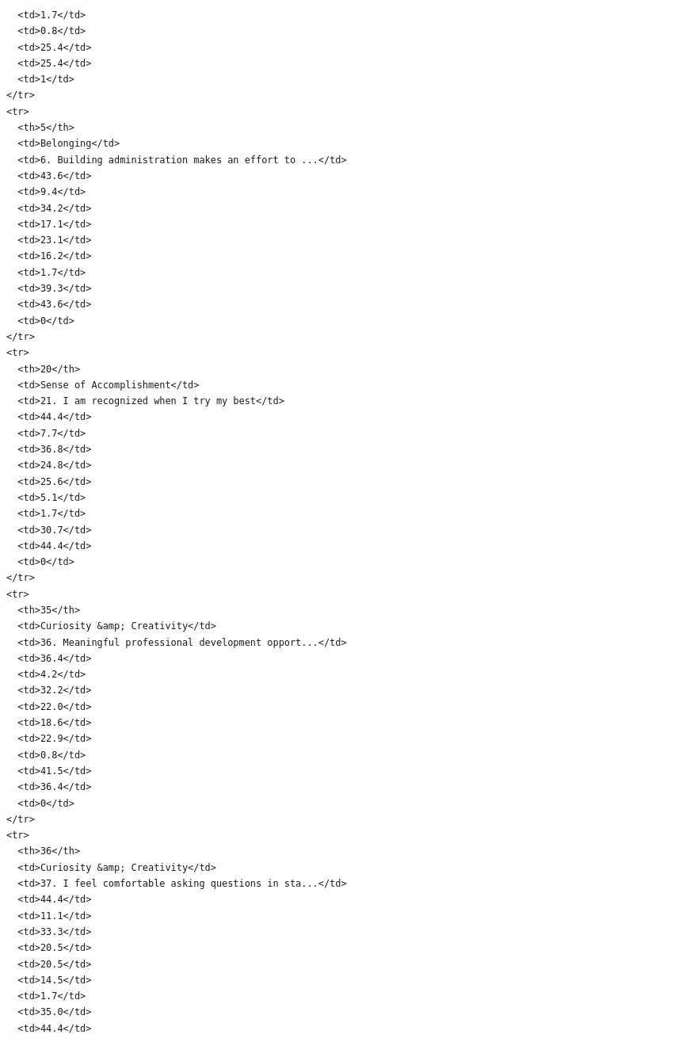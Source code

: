       <td>1.7</td>
      <td>0.8</td>
      <td>25.4</td>
      <td>25.4</td>
      <td>1</td>
    </tr>
    <tr>
      <th>5</th>
      <td>Belonging</td>
      <td>6. Building administration makes an effort to ...</td>
      <td>43.6</td>
      <td>9.4</td>
      <td>34.2</td>
      <td>17.1</td>
      <td>23.1</td>
      <td>16.2</td>
      <td>1.7</td>
      <td>39.3</td>
      <td>43.6</td>
      <td>0</td>
    </tr>
    <tr>
      <th>20</th>
      <td>Sense of Accomplishment</td>
      <td>21. I am recognized when I try my best</td>
      <td>44.4</td>
      <td>7.7</td>
      <td>36.8</td>
      <td>24.8</td>
      <td>25.6</td>
      <td>5.1</td>
      <td>1.7</td>
      <td>30.7</td>
      <td>44.4</td>
      <td>0</td>
    </tr>
    <tr>
      <th>35</th>
      <td>Curiosity &amp; Creativity</td>
      <td>36. Meaningful professional development opport...</td>
      <td>36.4</td>
      <td>4.2</td>
      <td>32.2</td>
      <td>22.0</td>
      <td>18.6</td>
      <td>22.9</td>
      <td>0.8</td>
      <td>41.5</td>
      <td>36.4</td>
      <td>0</td>
    </tr>
    <tr>
      <th>36</th>
      <td>Curiosity &amp; Creativity</td>
      <td>37. I feel comfortable asking questions in sta...</td>
      <td>44.4</td>
      <td>11.1</td>
      <td>33.3</td>
      <td>20.5</td>
      <td>20.5</td>
      <td>14.5</td>
      <td>1.7</td>
      <td>35.0</td>
      <td>44.4</td>